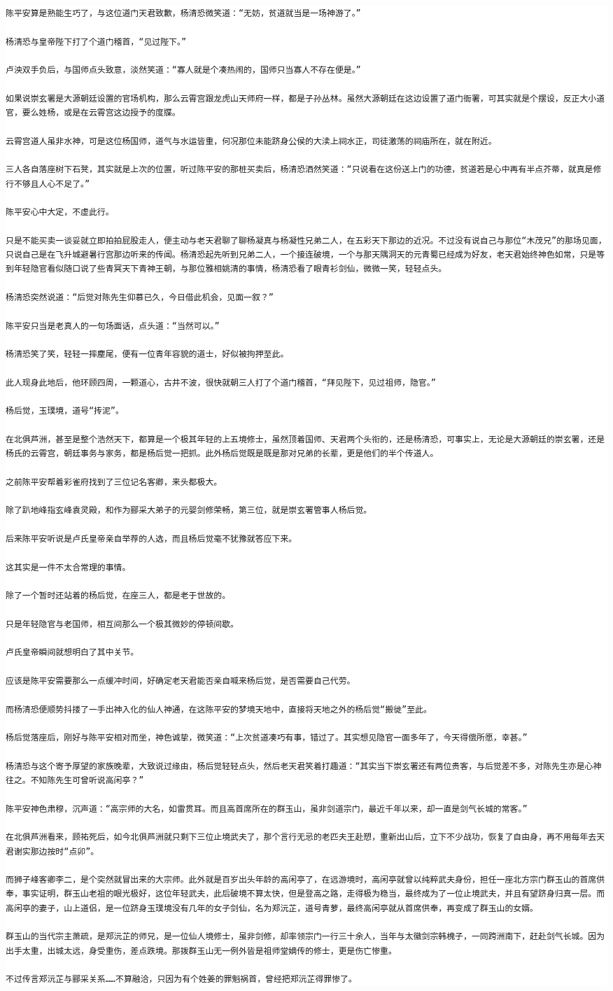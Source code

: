     陈平安算是熟能生巧了，与这位道门天君致歉，杨清恐微笑道：“无妨，贫道就当是一场神游了。”

    杨清恐与皇帝陛下打了个道门稽首，“见过陛下。”

    卢泱双手负后，与国师点头致意，淡然笑道：“寡人就是个凑热闹的，国师只当寡人不存在便是。”

    如果说崇玄署是大源朝廷设置的官场机构，那么云霄宫跟龙虎山天师府一样，都是子孙丛林。虽然大源朝廷在这边设置了道门衙署，可其实就是个摆设，反正大小道官，要么姓杨，或是在云霄宫这边授予的度牒。

    云霄宫道人虽非水神，可是这位杨国师，道气与水运皆重，何况那位未能跻身公侯的大渎上祠水正，司徒激荡的祠庙所在，就在附近。

    三人各自落座树下石凳，其实就是上次的位置，听过陈平安的那桩买卖后，杨清恐洒然笑道：“只说看在这份送上门的功德，贫道若是心中再有半点芥蒂，就真是修行不够且人心不足了。”

    陈平安心中大定，不虚此行。

    只是不能买卖一谈妥就立即拍拍屁股走人，便主动与老天君聊了聊杨凝真与杨凝性兄弟二人，在五彩天下那边的近况。不过没有说自己与那位“木茂兄”的那场见面，只说自己是在飞升城避暑行宫那边听来的传闻。杨清恐起先听到兄弟二人，一个接连破境，一个与那天隅洞天的元青蜀已经成为好友，老天君始终神色如常，只是等到年轻隐官看似随口说了些青冥天下青神王朝，与那位雅相姚清的事情，杨清恐看了眼青衫剑仙，微微一笑，轻轻点头。

    杨清恐突然说道：“后觉对陈先生仰慕已久，今日借此机会，见面一叙？”

    陈平安只当是老真人的一句场面话，点头道：“当然可以。”

    杨清恐笑了笑，轻轻一摔麈尾，便有一位青年容貌的道士，好似被拘押至此。

    此人现身此地后，他环顾四周，一颗道心，古井不波，很快就朝三人打了个道门稽首，“拜见陛下，见过祖师，隐官。”

    杨后觉，玉璞境，道号“抟泥”。

    在北俱芦洲，甚至是整个浩然天下，都算是一个极其年轻的上五境修士，虽然顶着国师、天君两个头衔的，还是杨清恐，可事实上，无论是大源朝廷的崇玄署，还是杨氏的云霄宫，朝廷事务与家务，都是杨后觉一把抓。此外杨后觉既是既是那对兄弟的长辈，更是他们的半个传道人。

    之前陈平安帮着彩雀府找到了三位记名客卿，来头都极大。

    除了趴地峰指玄峰袁灵殿，和作为郦采大弟子的元婴剑修荣畅，第三位，就是崇玄署管事人杨后觉。

    后来陈平安听说是卢氏皇帝亲自举荐的人选，而且杨后觉毫不犹豫就答应下来。

    这其实是一件不太合常理的事情。

    除了一个暂时还站着的杨后觉，在座三人，都是老于世故的。

    只是年轻隐官与老国师，相互间那么一个极其微妙的停顿间歇。

    卢氏皇帝瞬间就想明白了其中关节。

    应该是陈平安需要那么一点缓冲时间，好确定老天君能否亲自喊来杨后觉，是否需要自己代劳。

    而杨清恐便顺势抖搂了一手出神入化的仙人神通，在这陈平安的梦境天地中，直接将天地之外的杨后觉“搬徙”至此。

    杨后觉落座后，刚好与陈平安相对而坐，神色诚挚，微笑道：“上次贫道凑巧有事，错过了。其实想见隐官一面多年了，今天得偿所愿，幸甚。”

    杨清恐与这个寄予厚望的家族晚辈，大致说过缘由，杨后觉轻轻点头，然后老天君笑着打趣道：“其实当下崇玄署还有两位贵客，与后觉差不多，对陈先生亦是心神往之。不知陈先生可曾听说高闲亭？”

    陈平安神色肃穆，沉声道：“高宗师的大名，如雷贯耳。而且高首席所在的群玉山，虽非剑道宗门，最近千年以来，却一直是剑气长城的常客。”

    在北俱芦洲看来，顾祐死后，如今北俱芦洲就只剩下三位止境武夫了，那个言行无忌的老匹夫王赴愬，重新出山后，立下不少战功，恢复了自由身，再不用每年去天君谢实那边按时“点卯”。

    而狮子峰客卿李二，是个突然就冒出来的大宗师。此外就是百岁出头年龄的高闲亭了，在远游境时，高闲亭就曾以纯粹武夫身份，担任一座北方宗门群玉山的首席供奉，事实证明，群玉山老祖的眼光极好，这位年轻武夫，此后破境不算太快，但是登高之路，走得极为稳当，最终成为了一位止境武夫，并且有望跻身归真一层。而高闲亭的妻子，山上道侣，是一位跻身玉璞境没有几年的女子剑仙，名为郑沅芷，道号青萝，最终高闲亭就从首席供奉，再变成了群玉山的女婿。

    群玉山的当代宗主萧疏，是郑沅芷的师兄，是一位仙人境修士，虽非剑修，却率领宗门一行三十余人，当年与太徽剑宗韩槐子，一同跨洲南下，赶赴剑气长城。因为出手太重，出城太远，身受重伤，差点跌境。那拨群玉山无一例外皆是祖师堂嫡传的修士，更是伤亡惨重。

    不过传言郑沅芷与郦采关系……不算融洽，只因为有个姓姜的罪魁祸首，曾经把郑沅芷得罪惨了。
